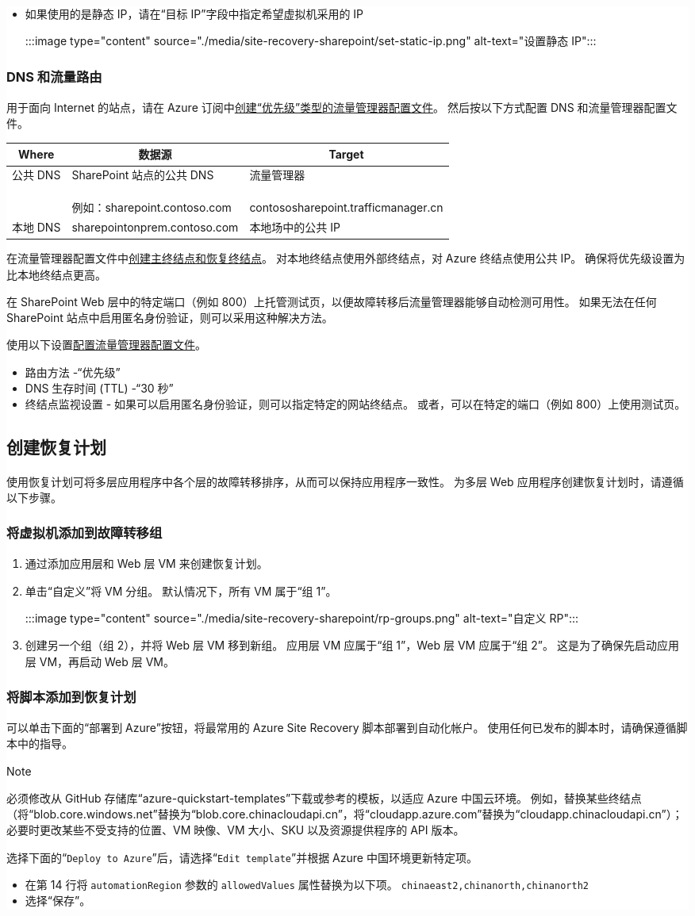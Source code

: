 * 如果使用的是静态 IP，请在“目标 IP”字段中指定希望虚拟机采用的 IP 

    :::image type="content" source="./media/site-recovery-sharepoint/set-static-ip.png" alt-text="设置静态 IP":::

### <a name="dns-and-traffic-routing"></a>DNS 和流量路由

用于面向 Internet 的站点，请在 Azure 订阅中[创建“优先级”类型的流量管理器配置文件](../traffic-manager/quickstart-create-traffic-manager-profile.md)。 然后按以下方式配置 DNS 和流量管理器配置文件。

| **Where** | **数据源** | **Target**|
| --- | --- | --- |
| 公共 DNS | SharePoint 站点的公共 DNS <br/><br/> 例如：sharepoint.contoso.com | 流量管理器 <br/><br/> contososharepoint.trafficmanager.cn |
| 本地 DNS | sharepointonprem.contoso.com | 本地场中的公共 IP |

在流量管理器配置文件中[创建主终结点和恢复终结点](../traffic-manager/traffic-manager-configure-priority-routing-method.md)。 对本地终结点使用外部终结点，对 Azure 终结点使用公共 IP。 确保将优先级设置为比本地终结点更高。

在 SharePoint Web 层中的特定端口（例如 800）上托管测试页，以便故障转移后流量管理器能够自动检测可用性。 如果无法在任何 SharePoint 站点中启用匿名身份验证，则可以采用这种解决方法。

使用以下设置[配置流量管理器配置文件](../traffic-manager/traffic-manager-configure-priority-routing-method.md)。

* 路由方法 -“优先级”
* DNS 生存时间 (TTL) -“30 秒”
* 终结点监视设置 - 如果可以启用匿名身份验证，则可以指定特定的网站终结点。 或者，可以在特定的端口（例如 800）上使用测试页。

## <a name="creating-a-recovery-plan"></a>创建恢复计划

使用恢复计划可将多层应用程序中各个层的故障转移排序，从而可以保持应用程序一致性。 为多层 Web 应用程序创建恢复计划时，请遵循以下步骤。



### <a name="adding-virtual-machines-to-failover-groups"></a>将虚拟机添加到故障转移组

1. 通过添加应用层和 Web 层 VM 来创建恢复计划。
2. 单击“自定义”将 VM 分组。 默认情况下，所有 VM 属于“组 1”。

    :::image type="content" source="./media/site-recovery-sharepoint/rp-groups.png" alt-text="自定义 RP":::

3. 创建另一个组（组 2），并将 Web 层 VM 移到新组。 应用层 VM 应属于“组 1”，Web 层 VM 应属于“组 2”。 这是为了确保先启动应用层 VM，再启动 Web 层 VM。

### <a name="adding-scripts-to-the-recovery-plan"></a>将脚本添加到恢复计划

可以单击下面的“部署到 Azure”按钮，将最常用的 Azure Site Recovery 脚本部署到自动化帐户。 使用任何已发布的脚本时，请确保遵循脚本中的指导。

> [!NOTE]
> 必须修改从 GitHub 存储库“azure-quickstart-templates”下载或参考的模板，以适应 Azure 中国云环境。
> 例如，替换某些终结点（将“blob.core.windows.net”替换为“blob.core.chinacloudapi.cn”，将“cloudapp.azure.com”替换为“cloudapp.chinacloudapi.cn”）；必要时更改某些不受支持的位置、VM 映像、VM 大小、SKU 以及资源提供程序的 API 版本。
>
> 选择下面的“`Deploy to Azure`”后，请选择“`Edit template`”并根据 Azure 中国环境更新特定项。
> * 在第 14 行将 `automationRegion` 参数的 `allowedValues` 属性替换为以下项。
>   `chinaeast2,chinanorth,chinanorth2`
> * 选择“保存”。
    
